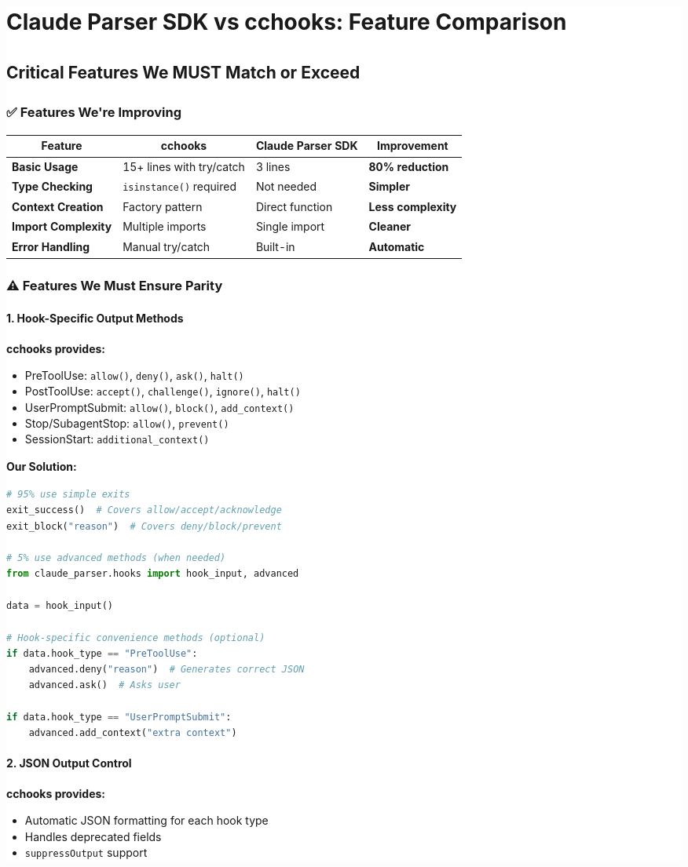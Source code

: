 # Claude Parser SDK vs cchooks: Feature Comparison

## Critical Features We MUST Match or Exceed

### ✅ Features We're Improving

| Feature | cchooks | Claude Parser SDK | Improvement |
|---------|---------|-------------------|-------------|
| **Basic Usage** | 15+ lines with try/catch | 3 lines | **80% reduction** |
| **Type Checking** | `isinstance()` required | Not needed | **Simpler** |
| **Context Creation** | Factory pattern | Direct function | **Less complexity** |
| **Import Complexity** | Multiple imports | Single import | **Cleaner** |
| **Error Handling** | Manual try/catch | Built-in | **Automatic** |

### ⚠️ Features We Must Ensure Parity

#### 1. Hook-Specific Output Methods
**cchooks provides:**
- PreToolUse: `allow()`, `deny()`, `ask()`, `halt()`
- PostToolUse: `accept()`, `challenge()`, `ignore()`, `halt()`
- UserPromptSubmit: `allow()`, `block()`, `add_context()`
- Stop/SubagentStop: `allow()`, `prevent()`
- SessionStart: `additional_context()`

**Our Solution:**
```python
# 95% use simple exits
exit_success()  # Covers allow/accept/acknowledge
exit_block("reason")  # Covers deny/block/prevent

# 5% use advanced methods (when needed)
from claude_parser.hooks import hook_input, advanced

data = hook_input()

# Hook-specific convenience methods (optional)
if data.hook_type == "PreToolUse":
    advanced.deny("reason")  # Generates correct JSON
    advanced.ask()  # Asks user
    
if data.hook_type == "UserPromptSubmit":
    advanced.add_context("extra context")
```

#### 2. JSON Output Control
**cchooks provides:**
- Automatic JSON formatting for each hook type
- Handles deprecated fields
- `suppressOutput` support
